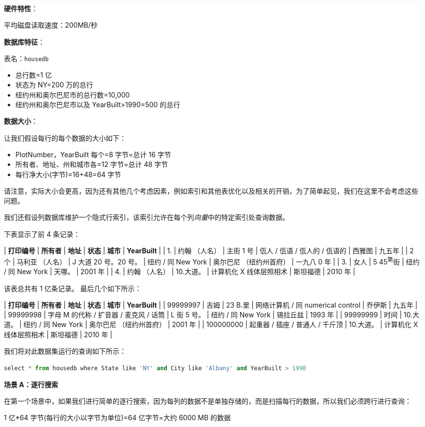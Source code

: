 **硬件特性**：

平均磁盘读取速度：200MB/秒

**数据库特征**：

表名：`housedb`

*   总行数=1 亿
*   状态为 NY=200 万的总行
*   纽约州和奥尔巴尼市的总行数=10,000
*   纽约州和奥尔巴尼市以及 YearBuilt>1990=500 的总行

**数据大小**：

让我们假设每行的每个数据的大小如下：

*   PlotNumber，YearBuilt 每个=8 字节=总计 16 字节
*   所有者、地址、州和城市各=12 字节=总计 48 字节
*   每行净大小(字节)=16+48=64 字节

请注意，实际大小会更高，因为还有其他几个考虑因素，例如索引和其他表优化以及相关的开销，为了简单起见，我们在这里不会考虑这些问题。

我们还假设列数据库维护一个隐式行索引，该索引允许在每个列*向量*中的特定索引处查询数据。

下表显示了前 4 条记录：

| **打印编号** | **所有者** | **地址** | **状态** | **城市** | **YearBuilt** |
| 1. | 约翰 （人名） | 主街 1 号 | 佤人 / 佤语 / 佤人的 / 佤语的 | 西雅图 | 九五年 |
| 2 个 | 马利亚 （人名） | J 大道 20 号。20 号。 | 纽约 / 同 New York | 奥尔巴尼 （纽约州首府） | 一九八 0 年 |
| 3. | 女人 | 5 45<sup>第</sup>街 | 纽约 / 同 New York | 天哪。 | 2001 年 |
| 4. | 约翰 （人名） | 10.大道。 | 计算机化 X 线体层照相术 | 斯坦福德 | 2010 年 |

该表总共有 1 亿条记录。 最后几个如下所示：

| **打印编号** | **所有者** | **地址** | **状态** | **城市** | **YearBuilt** |
| 99999997 | 吉姆 | 23 B.里 | 网络计算机 / 同 numerical control | 乔伊斯 | 九五年 |
| 99999998 | 字母 M 的代称 / 扩音器 / 麦克风 / 话筒 | L 街 5 号。 | 纽约 / 同 New York | 锡拉丘兹 | 1993 年 |
| 99999999 | 时间 | 10.大道。 | 纽约 / 同 New York | 奥尔巴尼 （纽约州首府） | 2001 年 |
| 100000000 | 起重器 / 插座 / 普通人 / 千斤顶 | 10.大道。 | 计算机化 X 线体层照相术 | 斯坦福德 | 2010 年 |

我们将对此数据集运行的查询如下所示：

```py
select * from housedb where State like 'NY' and City like 'Albany' and YearBuilt > 1990 
```

**场景 A：逐行搜索**

在第一个场景中，如果我们进行简单的逐行搜索，因为每列的数据不是单独存储的，而是扫描每行的数据，所以我们必须跨行进行查询：

1 亿*64 字节(每行的大小以字节为单位)=64 亿字节=大约 6000 MB 的数据
